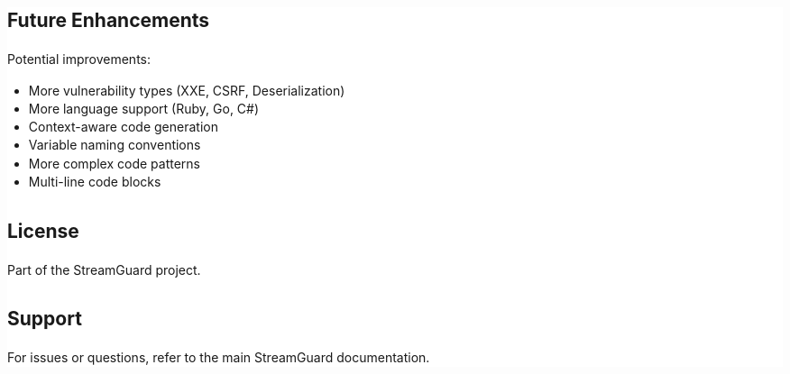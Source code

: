 ## Future Enhancements

Potential improvements:
- More vulnerability types (XXE, CSRF, Deserialization)
- More language support (Ruby, Go, C#)
- Context-aware code generation
- Variable naming conventions
- More complex code patterns
- Multi-line code blocks

## License

Part of the StreamGuard project.

## Support

For issues or questions, refer to the main StreamGuard documentation.
